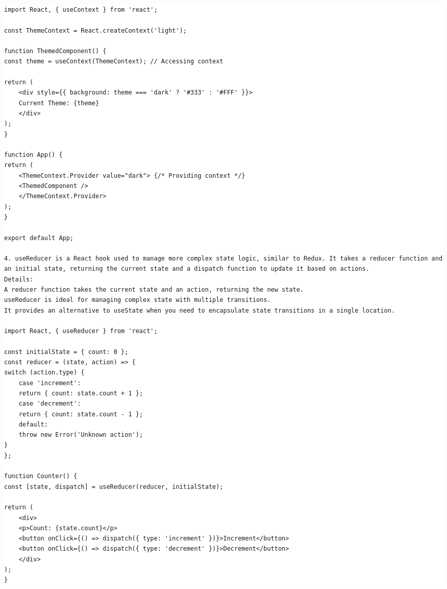     import React, { useContext } from 'react';

    const ThemeContext = React.createContext('light');

    function ThemedComponent() {
    const theme = useContext(ThemeContext); // Accessing context

    return (
        <div style={{ background: theme === 'dark' ? '#333' : '#FFF' }}>
        Current Theme: {theme}
        </div>
    );
    }

    function App() {
    return (
        <ThemeContext.Provider value="dark"> {/* Providing context */}
        <ThemedComponent />
        </ThemeContext.Provider>
    );
    }

    export default App;

    4. useReducer is a React hook used to manage more complex state logic, similar to Redux. It takes a reducer function and an initial state, returning the current state and a dispatch function to update it based on actions.
    Details:
    A reducer function takes the current state and an action, returning the new state.
    useReducer is ideal for managing complex state with multiple transitions.
    It provides an alternative to useState when you need to encapsulate state transitions in a single location.

    import React, { useReducer } from 'react';

    const initialState = { count: 0 };
    const reducer = (state, action) => {
    switch (action.type) {
        case 'increment':
        return { count: state.count + 1 };
        case 'decrement':
        return { count: state.count - 1 };
        default:
        throw new Error('Unknown action');
    }
    };

    function Counter() {
    const [state, dispatch] = useReducer(reducer, initialState);

    return (
        <div>
        <p>Count: {state.count}</p>
        <button onClick={() => dispatch({ type: 'increment' })}>Increment</button>
        <button onClick={() => dispatch({ type: 'decrement' })}>Decrement</button>
        </div>
    );
    }
